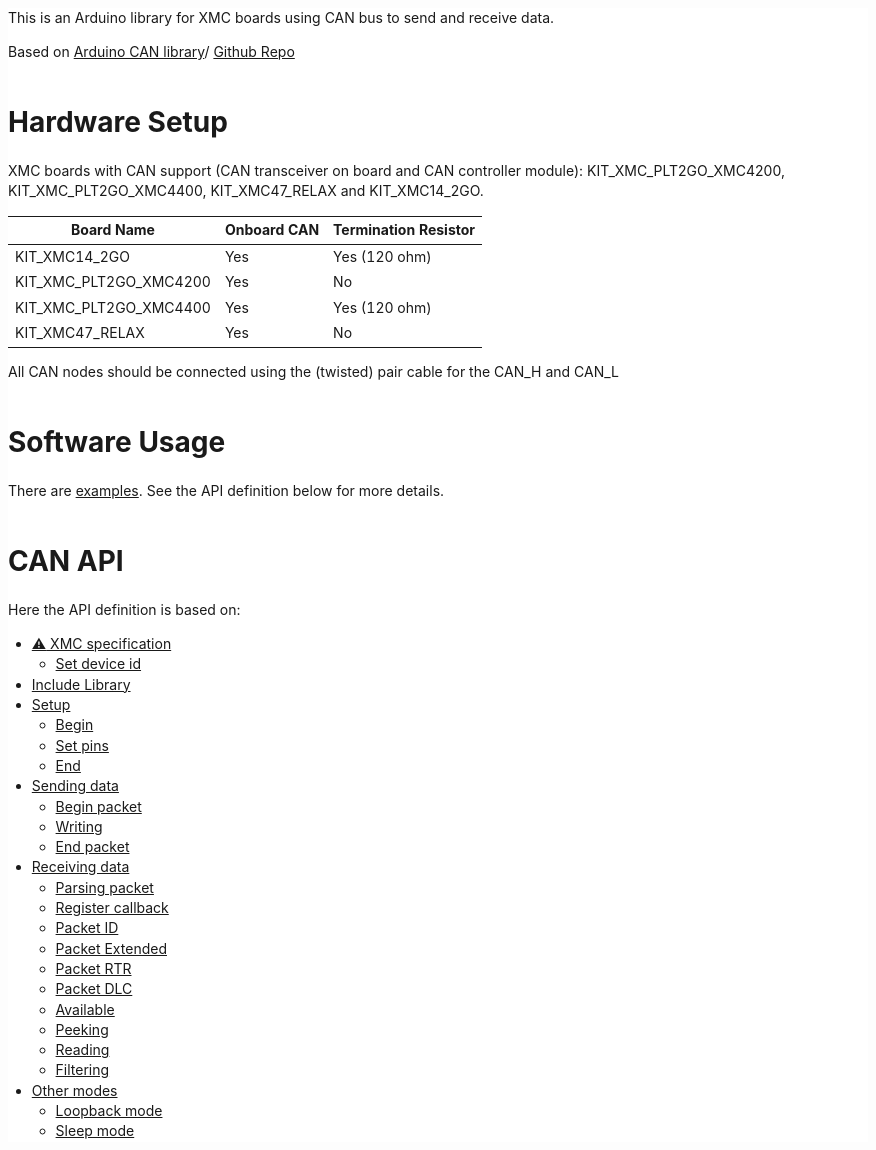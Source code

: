 This is an Arduino library for XMC boards using CAN bus to send and receive data.

Based on [Arduino CAN library](https://www.arduino.cc/reference/en/libraries/can/)/ [Github Repo](https://github.com/sandeepmistry/arduino-CAN)

# Hardware Setup

XMC boards with CAN support (CAN transceiver on board and CAN controller module): KIT_XMC_PLT2GO_XMC4200, KIT_XMC_PLT2GO_XMC4400, KIT_XMC47_RELAX and KIT_XMC14_2GO.

| Board Name               | Onboard CAN | Termination Resistor |
|--------------------------|-------------|-----------------------|
| KIT_XMC14_2GO           | Yes         | Yes (120 ohm)        |
| KIT_XMC_PLT2GO_XMC4200  | Yes         | No                   |
| KIT_XMC_PLT2GO_XMC4400  | Yes         | Yes (120 ohm)        |
| KIT_XMC47_RELAX         | Yes         | No                   |

All CAN nodes should be connected using the (twisted) pair cable for the CAN_H and CAN_L

# Software Usage

There are [examples](libraries/CAN/examples). See the API definition below for more details.

# CAN API

Here the API definition is based on:

- [:warning: XMC specification](#warning-xmc-specification)
  * [Set device id](#set-device-id)
- [Include Library](#include-library)
- [Setup](#setup)
  * [Begin](#begin)
  * [Set pins](#set-pins)
  * [End](#end)
- [Sending data](#sending-data)
  * [Begin packet](#begin-packet)
  * [Writing](#writing)
  * [End packet](#end-packet)
- [Receiving data](#receiving-data)
  * [Parsing packet](#parsing-packet)
  * [Register callback](#register-callback)
  * [Packet ID](#packet-id)
  * [Packet Extended](#packet-extended)
  * [Packet RTR](#packet-rtr)
  * [Packet DLC](#packet-dlc)
  * [Available](#available)
  * [Peeking](#peeking)
  * [Reading](#reading)
  * [Filtering](#filtering)
- [Other modes](#other-modes)
  * [Loopback mode](#loopback-mode)
  * [Sleep mode](#sleep-mode)
  